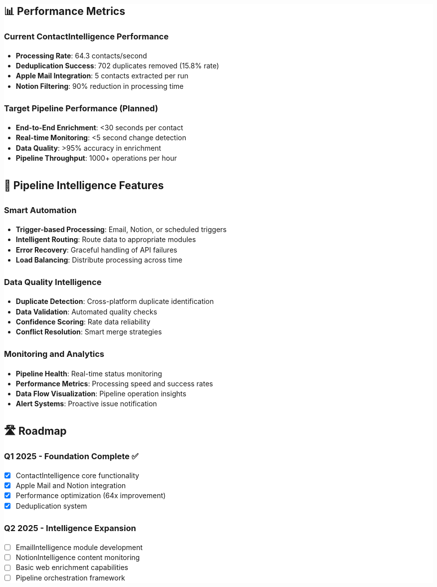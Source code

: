 ## 📊 Performance Metrics

### Current ContactIntelligence Performance
- **Processing Rate**: 64.3 contacts/second
- **Deduplication Success**: 702 duplicates removed (15.8% rate)
- **Apple Mail Integration**: 5 contacts extracted per run
- **Notion Filtering**: 90% reduction in processing time

### Target Pipeline Performance (Planned)
- **End-to-End Enrichment**: <30 seconds per contact
- **Real-time Monitoring**: <5 second change detection
- **Data Quality**: >95% accuracy in enrichment
- **Pipeline Throughput**: 1000+ operations per hour

## 🔄 Pipeline Intelligence Features

### Smart Automation
- **Trigger-based Processing**: Email, Notion, or scheduled triggers
- **Intelligent Routing**: Route data to appropriate modules
- **Error Recovery**: Graceful handling of API failures
- **Load Balancing**: Distribute processing across time

### Data Quality Intelligence
- **Duplicate Detection**: Cross-platform duplicate identification
- **Data Validation**: Automated quality checks
- **Confidence Scoring**: Rate data reliability
- **Conflict Resolution**: Smart merge strategies

### Monitoring and Analytics
- **Pipeline Health**: Real-time status monitoring
- **Performance Metrics**: Processing speed and success rates
- **Data Flow Visualization**: Pipeline operation insights
- **Alert Systems**: Proactive issue notification

## 🛣️ Roadmap

### Q1 2025 - Foundation Complete ✅
- [x] ContactIntelligence core functionality
- [x] Apple Mail and Notion integration
- [x] Performance optimization (64x improvement)
- [x] Deduplication system

### Q2 2025 - Intelligence Expansion
- [ ] EmailIntelligence module development
- [ ] NotionIntelligence content monitoring
- [ ] Basic web enrichment capabilities
- [ ] Pipeline orchestration framework
